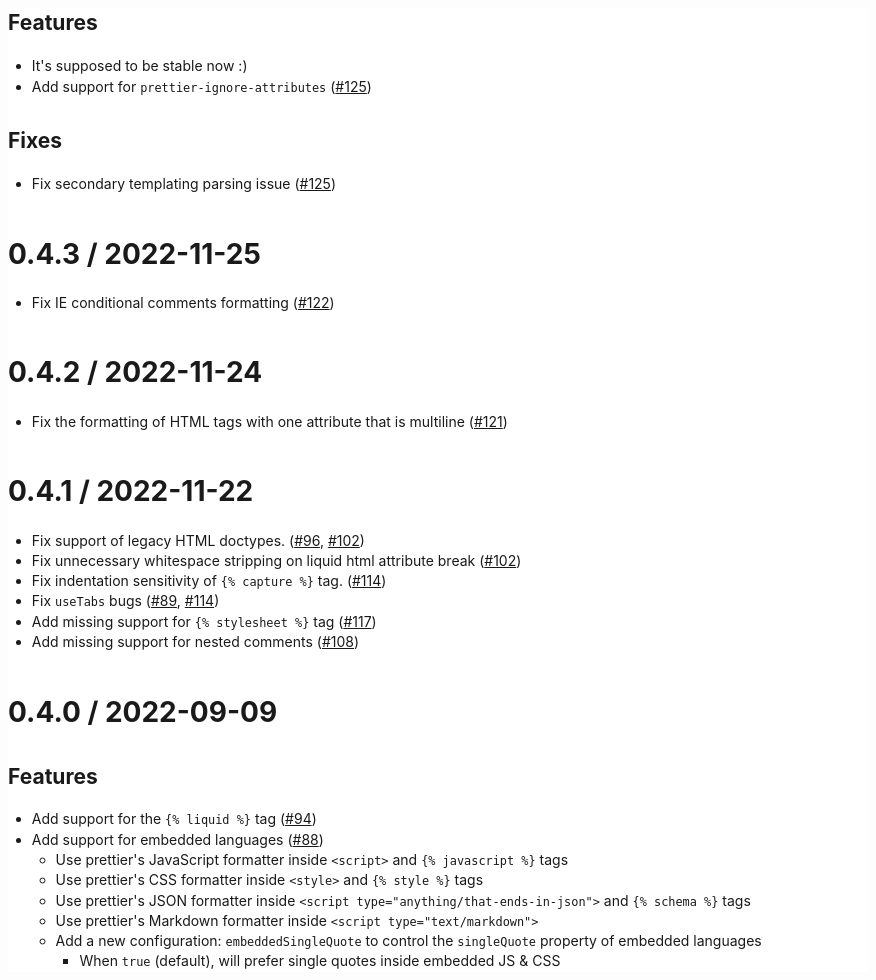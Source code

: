 ## Features

- It's supposed to be stable now :)
- Add support for `prettier-ignore-attributes` ([#125](https://github.com/shopify/prettier-plugin-liquid/issues/125))

## Fixes

- Fix secondary templating parsing issue ([#125](https://github.com/shopify/prettier-plugin-liquid/issues/125))

# 0.4.3 / 2022-11-25

- Fix IE conditional comments formatting ([#122](https://github.com/shopify/prettier-plugin-liquid/issues/122))

# 0.4.2 / 2022-11-24

- Fix the formatting of HTML tags with one attribute that is multiline ([#121](https://github.com/shopify/prettier-plugin-liquid/issues/121))

# 0.4.1 / 2022-11-22

- Fix support of legacy HTML doctypes. ([#96](https://github.com/shopify/prettier-plugin-liquid/issues/96), [#102](https://github.com/shopify/prettier-plugin-liquid/issues/102))
- Fix unnecessary whitespace stripping on liquid html attribute break ([#102](https://github.com/shopify/prettier-plugin-liquid/issues/102))
- Fix indentation sensitivity of `{% capture %}` tag. ([#114](https://github.com/shopify/prettier-plugin-liquid/issues/114))
- Fix `useTabs` bugs ([#89](https://github.com/shopify/prettier-plugin-liquid/issues/89), [#114](https://github.com/shopify/prettier-plugin-liquid/issues/114))
- Add missing support for `{% stylesheet %}` tag ([#117](https://github.com/shopify/prettier-plugin-liquid/issues/117))
- Add missing support for nested comments ([#108](https://github.com/shopify/prettier-plugin-liquid/issues/108))

# 0.4.0 / 2022-09-09

## Features

- Add support for the `{% liquid %}` tag ([#94](https://github.com/shopify/prettier-plugin-liquid/issues/94))
- Add support for embedded languages ([#88](https://github.com/shopify/prettier-plugin-liquid/issues/88))
  - Use prettier's JavaScript formatter inside `<script>` and `{% javascript %}` tags
  - Use prettier's CSS formatter inside `<style>` and `{% style %}` tags
  - Use prettier's JSON formatter inside `<script type="anything/that-ends-in-json">` and `{% schema %}` tags
  - Use prettier's Markdown formatter inside `<script type="text/markdown">`
  - Add a new configuration: `embeddedSingleQuote` to control the `singleQuote` property of embedded languages
    - When `true` (default), will prefer single quotes inside embedded JS & CSS
